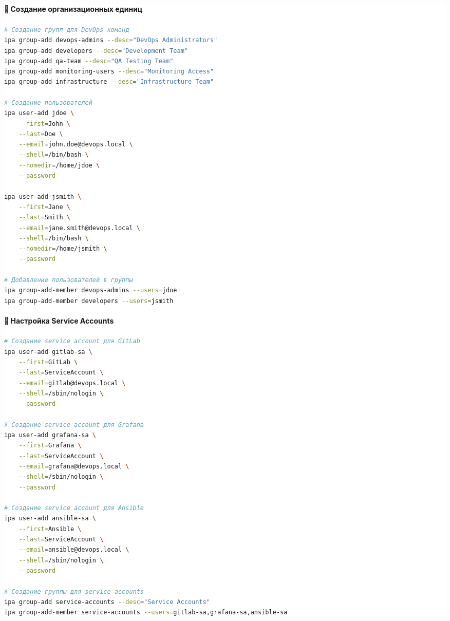 #### 👥 Создание организационных единиц

```bash
# Создание групп для DevOps команд
ipa group-add devops-admins --desc="DevOps Administrators"
ipa group-add developers --desc="Development Team"
ipa group-add qa-team --desc="QA Testing Team"
ipa group-add monitoring-users --desc="Monitoring Access"
ipa group-add infrastructure --desc="Infrastructure Team"

# Создание пользователей
ipa user-add jdoe \
    --first=John \
    --last=Doe \
    --email=john.doe@devops.local \
    --shell=/bin/bash \
    --homedir=/home/jdoe \
    --password

ipa user-add jsmith \
    --first=Jane \
    --last=Smith \
    --email=jane.smith@devops.local \
    --shell=/bin/bash \
    --homedir=/home/jsmith \
    --password

# Добавление пользователей в группы
ipa group-add-member devops-admins --users=jdoe
ipa group-add-member developers --users=jsmith
```

#### 🤖 Настройка Service Accounts

```bash
# Создание service account для GitLab
ipa user-add gitlab-sa \
    --first=GitLab \
    --last=ServiceAccount \
    --email=gitlab@devops.local \
    --shell=/sbin/nologin \
    --password

# Создание service account для Grafana
ipa user-add grafana-sa \
    --first=Grafana \
    --last=ServiceAccount \
    --email=grafana@devops.local \
    --shell=/sbin/nologin \
    --password

# Создание service account для Ansible
ipa user-add ansible-sa \
    --first=Ansible \
    --last=ServiceAccount \
    --email=ansible@devops.local \
    --shell=/sbin/nologin \
    --password

# Создание группы для service accounts
ipa group-add service-accounts --desc="Service Accounts"
ipa group-add-member service-accounts --users=gitlab-sa,grafana-sa,ansible-sa
```
